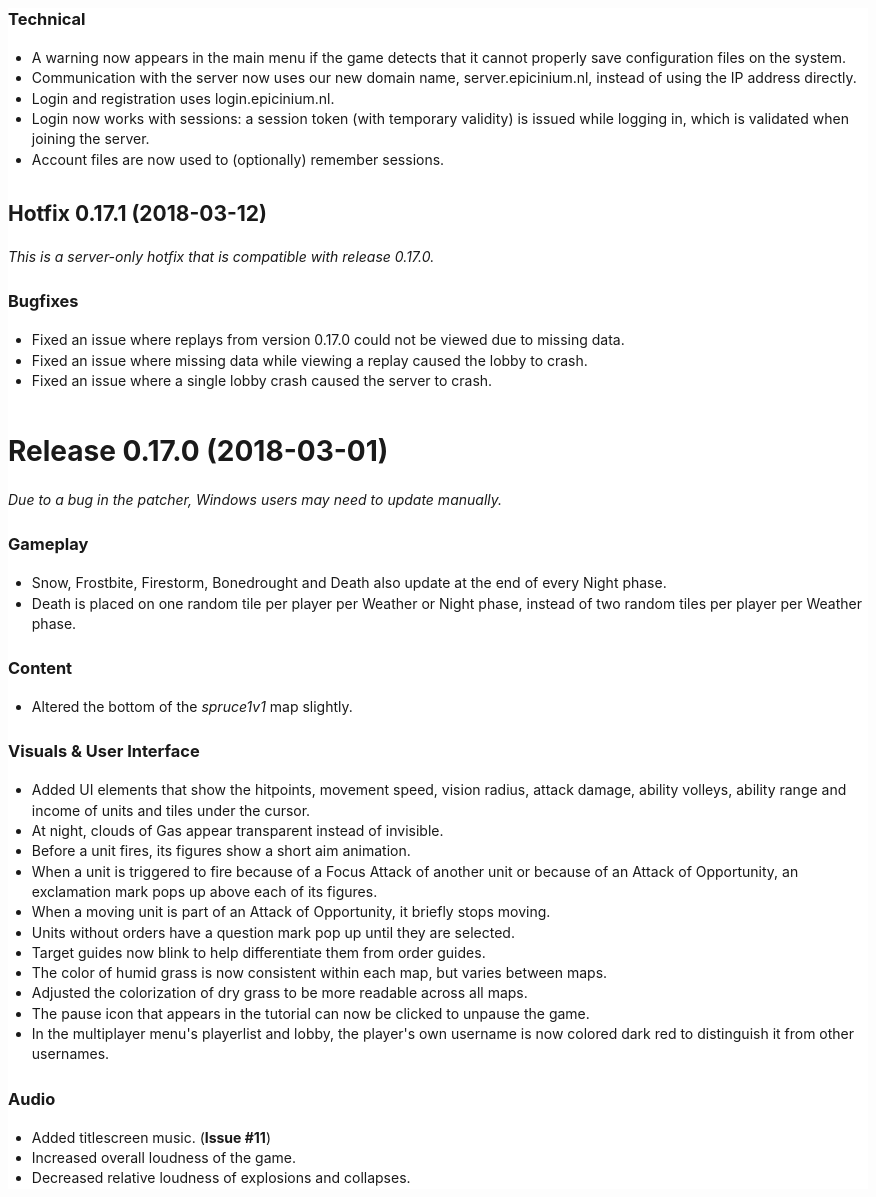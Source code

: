 ### Technical
- A warning now appears in the main menu if the game detects that it cannot properly save configuration files on the system.
- Communication with the server now uses our new domain name, server.epicinium.nl, instead of using the IP address directly.
- Login and registration uses login.epicinium.nl.
- Login now works with sessions: a session token (with temporary validity) is issued while logging in, which is validated when joining the server.
- Account files are now used to (optionally) remember sessions.


## Hotfix 0.17.1 (2018-03-12)

*This is a server-only hotfix that is compatible with release 0.17.0.*

### Bugfixes
- Fixed an issue where replays from version 0.17.0 could not be viewed due to missing data.
- Fixed an issue where missing data while viewing a replay caused the lobby to crash.
- Fixed an issue where a single lobby crash caused the server to crash.


# Release 0.17.0 (2018-03-01)

*Due to a bug in the patcher, Windows users may need to update manually.*

### Gameplay
- Snow, Frostbite, Firestorm, Bonedrought and Death also update at the end of every Night phase.
- Death is placed on one random tile per player per Weather or Night phase, instead of two random tiles per player per Weather phase.

### Content
- Altered the bottom of the *spruce1v1* map slightly.

### Visuals & User Interface
- Added UI elements that show the hitpoints, movement speed, vision radius, attack damage, ability volleys, ability range and income of units and tiles under the cursor.
- At night, clouds of Gas appear transparent instead of invisible.
- Before a unit fires, its figures show a short aim animation.
- When a unit is triggered to fire because of a Focus Attack of another unit or because of an Attack of Opportunity, an exclamation mark pops up above each of its figures.
- When a moving unit is part of an Attack of Opportunity, it briefly stops moving.
- Units without orders have a question mark pop up until they are selected.
- Target guides now blink to help differentiate them from order guides.
- The color of humid grass is now consistent within each map, but varies between maps.
- Adjusted the colorization of dry grass to be more readable across all maps.
- The pause icon that appears in the tutorial can now be clicked to unpause the game.
- In the multiplayer menu's playerlist and lobby, the player's own username is now colored dark red to distinguish it from other usernames.

### Audio
- Added titlescreen music. (**Issue #11**)
- Increased overall loudness of the game.
- Decreased relative loudness of explosions and collapses.
